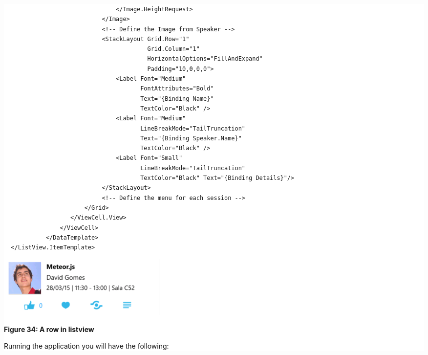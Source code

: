                                     </Image.HeightRequest>
                                </Image>
                                <!-- Define the Image from Speaker -->
                                <StackLayout Grid.Row="1"
                                             Grid.Column="1"
                                             HorizontalOptions="FillAndExpand"
                                             Padding="10,0,0,0">
                                    <Label Font="Medium"
                                           FontAttributes="Bold"
                                           Text="{Binding Name}"
                                           TextColor="Black" />
                                    <Label Font="Medium"
                                           LineBreakMode="TailTruncation"
                                           Text="{Binding Speaker.Name}"
                                           TextColor="Black" />
                                    <Label Font="Small"
                                           LineBreakMode="TailTruncation"
                                           TextColor="Black" Text="{Binding Details}"/>
                                </StackLayout>               
                                <!-- Define the menu for each session -->  
                           </Grid>
                       </ViewCell.View>
                    </ViewCell>
                </DataTemplate>
      </ListView.ItemTemplate>


![Xamarin Workshop - Figure 34](ImagesForGuides/figure34.png)

**Figure 34: A row in listview**


Running the application you will have the following:

